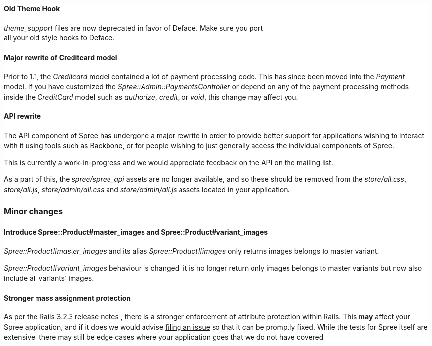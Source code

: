 #### Old Theme Hook

*theme\_support* files are now deprecated in favor of Deface. Make sure
you port\
all your old style hooks to Deface.

#### Major rewrite of Creditcard model

Prior to 1.1, the *Creditcard* model contained a lot of payment
processing code. This has [since been
moved](https://github.com/spree/spree/commit/0e684e01b5a15ec21b34263699004ebd78692f0d)
into the *Payment* model. If you have customized the
*Spree::Admin::PaymentsController* or depend on any of the payment
processing methods inside the *CreditCard* model such as *authorize*,
*credit*, or *void*, this change may affect you.

#### API rewrite

The API component of Spree has undergone a major rewrite in order to
provide better support for applications wishing to interact with it
using tools such as Backbone, or for people wishing to just generally
access the individual components of Spree.

This is currently a work-in-progress and we would appreciate feedback on
the API on the [mailing
list](https://groups.google.com/group/spree-user).

As a part of this, the *spree/spree\_api* assets are no longer
available, and so these should be removed from the *store/all.css*,
*store/all.js*, *store/admin/all.css* and *store/admin/all.js* assets
located in your application.

### Minor changes

#### Introduce Spree::Product\#master\_images and Spree::Product\#variant\_images

*Spree::Product\#master\_images* and its alias *Spree::Product\#images*
only returns images belongs to master variant.

*Spree::Product\#variant\_images* behaviour is changed, it is no longer
return only images belongs to master variants but now also include all
variants’ images.

#### Stronger mass assignment protection

As per the [Rails 3.2.3 release
notes](https://groups.google.com/forum/?fromgroups#!topic/rubyonrails-core/X-zNKaPOVJw)
, there is a stronger enforcement of attribute protection within Rails.
This **may** affect your Spree application, and if it does we would
advise [filing an issue](https://github.com/spree/spree/issues) so that
it can be promptly fixed. While the tests for Spree itself are
extensive, there may still be edge cases where your application goes
that we do not have covered.

